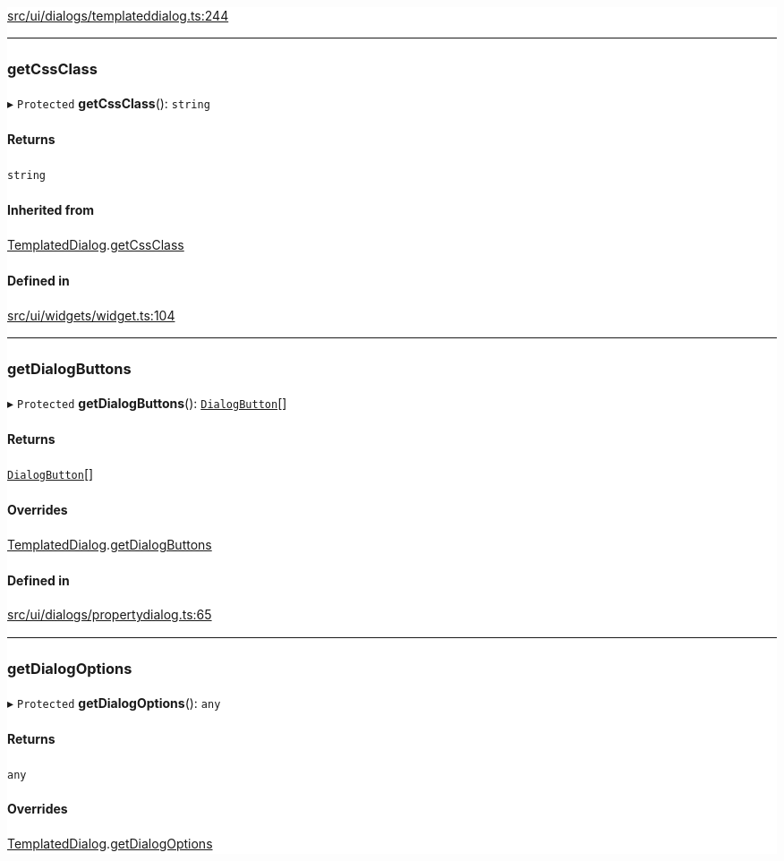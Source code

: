 [src/ui/dialogs/templateddialog.ts:244](https://github.com/serenity-is/serenity/blob/master/packages/corelib/src/ui/dialogs/templateddialog.ts#line&#x3D;244)

___

### getCssClass

▸ `Protected` **getCssClass**(): `string`

#### Returns

`string`

#### Inherited from

[TemplatedDialog](corelib.TemplatedDialog.md).[getCssClass](corelib.TemplatedDialog.md#getcssclass)

#### Defined in

[src/ui/widgets/widget.ts:104](https://github.com/serenity-is/serenity/blob/master/packages/corelib/src/ui/widgets/widget.ts#line&#x3D;104)

___

### getDialogButtons

▸ `Protected` **getDialogButtons**(): [`DialogButton`](../interfaces/corelib_q.DialogButton.md)[]

#### Returns

[`DialogButton`](../interfaces/corelib_q.DialogButton.md)[]

#### Overrides

[TemplatedDialog](corelib.TemplatedDialog.md).[getDialogButtons](corelib.TemplatedDialog.md#getdialogbuttons)

#### Defined in

[src/ui/dialogs/propertydialog.ts:65](https://github.com/serenity-is/serenity/blob/master/packages/corelib/src/ui/dialogs/propertydialog.ts#line&#x3D;65)

___

### getDialogOptions

▸ `Protected` **getDialogOptions**(): `any`

#### Returns

`any`

#### Overrides

[TemplatedDialog](corelib.TemplatedDialog.md).[getDialogOptions](corelib.TemplatedDialog.md#getdialogoptions)
